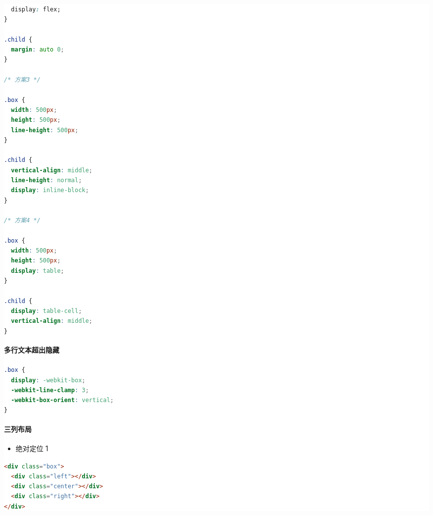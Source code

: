 ```css
  display: flex;
}

.child {
  margin: auto 0;
}

/* 方案3 */

.box {
  width: 500px;
  height: 500px;
  line-height: 500px;
}

.child {
  vertical-align: middle;
  line-height: normal;
  display: inline-block;
}

/* 方案4 */

.box {
  width: 500px;
  height: 500px;
  display: table;
}

.child {
  display: table-cell;
  vertical-align: middle;
}
```

#### 多行文本超出隐藏

```css
.box {
  display: -webkit-box;
  -webkit-line-clamp: 3;
  -webkit-box-orient: vertical;
}
```

#### 三列布局

- 绝对定位 1

```html
<div class="box">
  <div class="left"></div>
  <div class="center"></div>
  <div class="right"></div>
</div>
```
